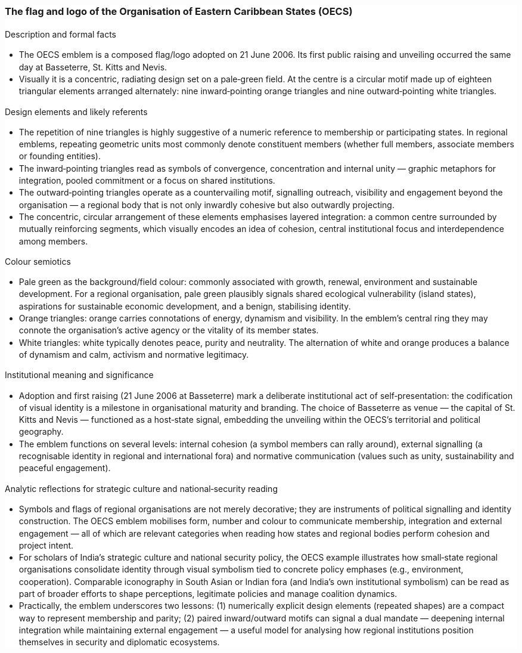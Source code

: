 
### The flag and logo of the Organisation of Eastern Caribbean States (OECS)

Description and formal facts
- The OECS emblem is a composed flag/logo adopted on 21 June 2006. Its first public raising and unveiling occurred the same day at Basseterre, St. Kitts and Nevis.
- Visually it is a concentric, radiating design set on a pale‑green field. At the centre is a circular motif made up of eighteen triangular elements arranged alternately: nine inward‑pointing orange triangles and nine outward‑pointing white triangles.

Design elements and likely referents
- The repetition of nine triangles is highly suggestive of a numeric reference to membership or participating states. In regional emblems, repeating geometric units most commonly denote constituent members (whether full members, associate members or founding entities).
- The inward‑pointing triangles read as symbols of convergence, concentration and internal unity — graphic metaphors for integration, pooled commitment or a focus on shared institutions.
- The outward‑pointing triangles operate as a countervailing motif, signalling outreach, visibility and engagement beyond the organisation — a regional body that is not only inwardly cohesive but also outwardly projecting.
- The concentric, circular arrangement of these elements emphasises layered integration: a common centre surrounded by mutually reinforcing segments, which visually encodes an idea of cohesion, central institutional focus and interdependence among members.

Colour semiotics
- Pale green as the background/field colour: commonly associated with growth, renewal, environment and sustainable development. For a regional organisation, pale green plausibly signals shared ecological vulnerability (island states), aspirations for sustainable economic development, and a benign, stabilising identity.
- Orange triangles: orange carries connotations of energy, dynamism and visibility. In the emblem’s central ring they may connote the organisation’s active agency or the vitality of its member states.
- White triangles: white typically denotes peace, purity and neutrality. The alternation of white and orange produces a balance of dynamism and calm, activism and normative legitimacy.

Institutional meaning and significance
- Adoption and first raising (21 June 2006 at Basseterre) mark a deliberate institutional act of self‑presentation: the codification of visual identity is a milestone in organisational maturity and branding. The choice of Basseterre as venue — the capital of St. Kitts and Nevis — functioned as a host‑state signal, embedding the unveiling within the OECS’s territorial and political geography.
- The emblem functions on several levels: internal cohesion (a symbol members can rally around), external signalling (a recognisable identity in regional and international fora) and normative communication (values such as unity, sustainability and peaceful engagement).

Analytic reflections for strategic culture and national‑security reading
- Symbols and flags of regional organisations are not merely decorative; they are instruments of political signalling and identity construction. The OECS emblem mobilises form, number and colour to communicate membership, integration and external engagement — all of which are relevant categories when reading how states and regional bodies perform cohesion and project intent.
- For scholars of India’s strategic culture and national security policy, the OECS example illustrates how small‑state regional organisations consolidate identity through visual symbolism tied to concrete policy emphases (e.g., environment, cooperation). Comparable iconography in South Asian or Indian fora (and India’s own institutional symbolism) can be read as part of broader efforts to shape perceptions, legitimate policies and manage coalition dynamics.
- Practically, the emblem underscores two lessons: (1) numerically explicit design elements (repeated shapes) are a compact way to represent membership and parity; (2) paired inward/outward motifs can signal a dual mandate — deepening internal integration while maintaining external engagement — a useful model for analysing how regional institutions position themselves in security and diplomatic ecosystems.
